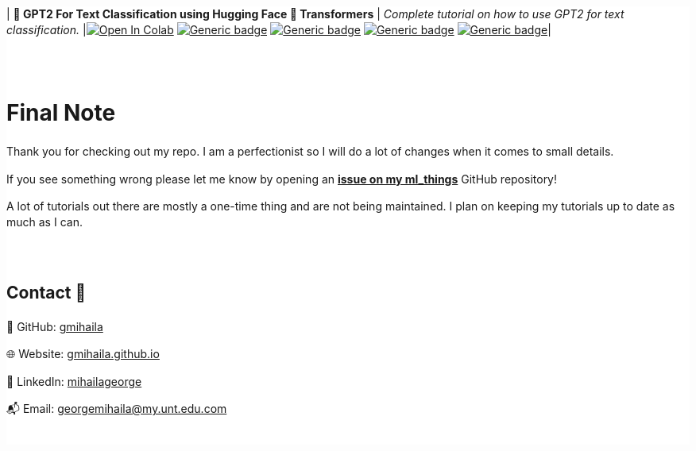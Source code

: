 | **🎱 GPT2 For Text Classification using Hugging Face 🤗 Transformers** | *Complete tutorial on how to use GPT2 for text classification.* |[![Open In Colab](https://colab.research.google.com/assets/colab-badge.svg)](https://colab.research.google.com/github/gmihaila/ml_things/blob/master/notebooks/pytorch/gpt2_finetune_classification.ipynb) [![Generic badge](https://img.shields.io/badge/GitHub-Source-greensvg)](https://github.com/gmihaila/ml_things/blob/master/notebooks/pytorch/gpt2_finetune_classification.ipynb) [![Generic badge](https://img.shields.io/badge/Download-Notebook-red.svg)](https://www.dropbox.com/s/6t6kvlewoabwxqw/gpt2_finetune_classification.ipynb?dl=1) [![Generic badge](https://img.shields.io/badge/Article-Medium-black.svg)](https://gmihaila.medium.com/gpt2-for-text-classification-using-hugging-face-transformers-574555451832) [![Generic badge](https://img.shields.io/badge/Blog-Post-blue.svg)](https://gmihaila.github.io/tutorial_notebooks/gpt2_finetune_classification/)|


<br>

# Final Note

Thank you for checking out my repo. I am a perfectionist so I will do a lot of changes when it comes to small details. 

If you see something wrong please let me know by opening an 
**[issue on my ml_things](https://github.com/gmihaila/ml_things/issues/new/choose)** GitHub repository! 

A lot of tutorials out there are mostly a one-time thing and are not being maintained. I plan on keeping my 
tutorials up to date as much as I can.

<br>

## **Contact** 🎣

🦊 GitHub: [gmihaila](https://github.com/gmihaila)

🌐 Website: [gmihaila.github.io](https://gmihaila.github.io/)

👔 LinkedIn: [mihailageorge](https://medium.com/r/?url=https%3A%2F%2Fwww.linkedin.com%2Fin%2Fmihailageorge)

📬 Email: [georgemihaila@my.unt.edu.com](mailto:georgemihaila@my.unt.edu.com?subject=GitHub%20Website)

<br>
